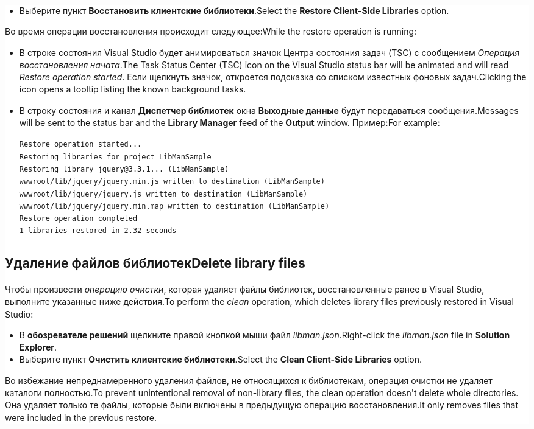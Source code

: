   * <span data-ttu-id="fc215-208">Выберите пункт **Восстановить клиентские библиотеки**.</span><span class="sxs-lookup"><span data-stu-id="fc215-208">Select the **Restore Client-Side Libraries** option.</span></span>

<span data-ttu-id="fc215-209">Во время операции восстановления происходит следующее:</span><span class="sxs-lookup"><span data-stu-id="fc215-209">While the restore operation is running:</span></span>

* <span data-ttu-id="fc215-210">В строке состояния Visual Studio будет анимироваться значок Центра состояния задач (TSC) с сообщением *Операция восстановления начата*.</span><span class="sxs-lookup"><span data-stu-id="fc215-210">The Task Status Center (TSC) icon on the Visual Studio status bar will be animated and will read *Restore operation started*.</span></span> <span data-ttu-id="fc215-211">Если щелкнуть значок, откроется подсказка со списком известных фоновых задач.</span><span class="sxs-lookup"><span data-stu-id="fc215-211">Clicking the icon opens a tooltip listing the known background tasks.</span></span>
* <span data-ttu-id="fc215-212">В строку состояния и канал **Диспетчер библиотек** окна **Выходные данные** будут передаваться сообщения.</span><span class="sxs-lookup"><span data-stu-id="fc215-212">Messages will be sent to the status bar and the **Library Manager** feed of the **Output** window.</span></span> <span data-ttu-id="fc215-213">Пример:</span><span class="sxs-lookup"><span data-stu-id="fc215-213">For example:</span></span>

  ```console
  Restore operation started...
  Restoring libraries for project LibManSample
  Restoring library jquery@3.3.1... (LibManSample)
  wwwroot/lib/jquery/jquery.min.js written to destination (LibManSample)
  wwwroot/lib/jquery/jquery.js written to destination (LibManSample)
  wwwroot/lib/jquery/jquery.min.map written to destination (LibManSample)
  Restore operation completed
  1 libraries restored in 2.32 seconds
  ```

## <a name="delete-library-files"></a><span data-ttu-id="fc215-214">Удаление файлов библиотек</span><span class="sxs-lookup"><span data-stu-id="fc215-214">Delete library files</span></span>

<span data-ttu-id="fc215-215">Чтобы произвести *операцию очистки*, которая удаляет файлы библиотек, восстановленные ранее в Visual Studio, выполните указанные ниже действия.</span><span class="sxs-lookup"><span data-stu-id="fc215-215">To perform the *clean* operation, which deletes library files previously restored in Visual Studio:</span></span>

* <span data-ttu-id="fc215-216">В **обозревателе решений** щелкните правой кнопкой мыши файл *libman.json*.</span><span class="sxs-lookup"><span data-stu-id="fc215-216">Right-click the *libman.json* file in **Solution Explorer**.</span></span>
* <span data-ttu-id="fc215-217">Выберите пункт **Очистить клиентские библиотеки**.</span><span class="sxs-lookup"><span data-stu-id="fc215-217">Select the **Clean Client-Side Libraries** option.</span></span>

<span data-ttu-id="fc215-218">Во избежание непреднамеренного удаления файлов, не относящихся к библиотекам, операция очистки не удаляет каталоги полностью.</span><span class="sxs-lookup"><span data-stu-id="fc215-218">To prevent unintentional removal of non-library files, the clean operation doesn't delete whole directories.</span></span> <span data-ttu-id="fc215-219">Она удаляет только те файлы, которые были включены в предыдущую операцию восстановления.</span><span class="sxs-lookup"><span data-stu-id="fc215-219">It only removes files that were included in the previous restore.</span></span>
